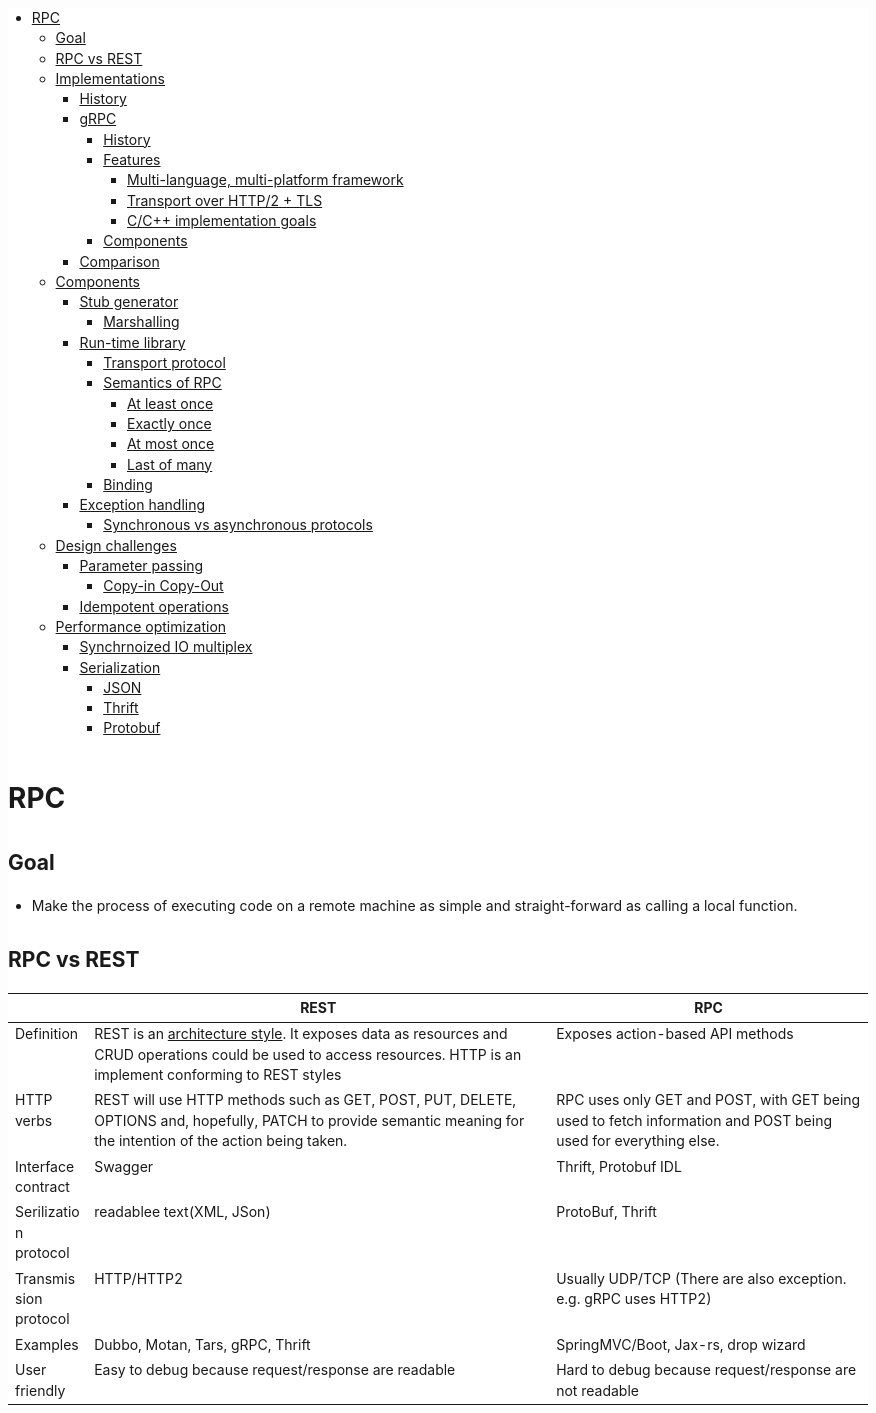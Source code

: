 



- [RPC](#rpc)
	- [Goal](#goal)
	- [RPC vs REST](#rpc-vs-rest)
	- [Implementations](#implementations)
		- [History](#history)
		- [gRPC](#grpc)
			- [History](#history-1)
			- [Features](#features)
				- [Multi-language, multi-platform framework](#multi-language-multi-platform-framework)
				- [Transport over HTTP/2 + TLS](#transport-over-http2--tls)
				- [C/C++ implementation goals](#cc-implementation-goals)
			- [Components](#components)
		- [Comparison](#comparison)
	- [Components](#components-1)
		- [Stub generator](#stub-generator)
			- [Marshalling](#marshalling)
		- [Run-time library](#run-time-library)
			- [Transport protocol](#transport-protocol)
			- [Semantics of RPC](#semantics-of-rpc)
				- [At least once](#at-least-once)
				- [Exactly once](#exactly-once)
				- [At most once](#at-most-once)
				- [Last of many](#last-of-many)
			- [Binding](#binding)
		- [Exception handling](#exception-handling)
			- [Synchronous vs asynchronous protocols](#synchronous-vs-asynchronous-protocols)
	- [Design challenges](#design-challenges)
		- [Parameter passing](#parameter-passing)
			- [Copy-in Copy-Out](#copy-in-copy-out)
		- [Idempotent operations](#idempotent-operations)
	- [Performance optimization](#performance-optimization)
		- [Synchrnoized IO multiplex](#synchrnoized-io-multiplex)
		- [Serialization](#serialization)
			- [JSON](#json)
			- [Thrift](#thrift)
			- [Protobuf](#protobuf)



# RPC 
## Goal
* Make the process of executing code on a remote machine as simple and straight-forward as calling a local function.

## RPC vs REST

|   |  REST |  RPC |
|---|---|---|
| Definition  | REST is an [architecture style](https://www.restapitutorial.com/lessons/whatisrest.html). It exposes data as resources and CRUD operations could be used to access resources. HTTP is an implement conforming to REST styles |  Exposes  action-based API methods |
| HTTP verbs | REST will use HTTP methods such as GET, POST, PUT, DELETE, OPTIONS and, hopefully, PATCH to provide semantic meaning for the intention of the action being taken.  | RPC uses only GET and POST, with GET being used to fetch information and POST being used for everything else.  |
| Interface contract | Swagger | Thrift, Protobuf IDL | 
| Serilization protocol | readablee text(XML, JSon) | ProtoBuf, Thrift |
| Transmission protocol | HTTP/HTTP2 | Usually UDP/TCP (There are also exception. e.g. gRPC uses HTTP2) |
| Examples  | Dubbo, Motan, Tars, gRPC, Thrift  | SpringMVC/Boot, Jax-rs, drop wizard |
| User friendly | Easy to debug because request/response are readable | Hard to debug because request/response are not readable |
